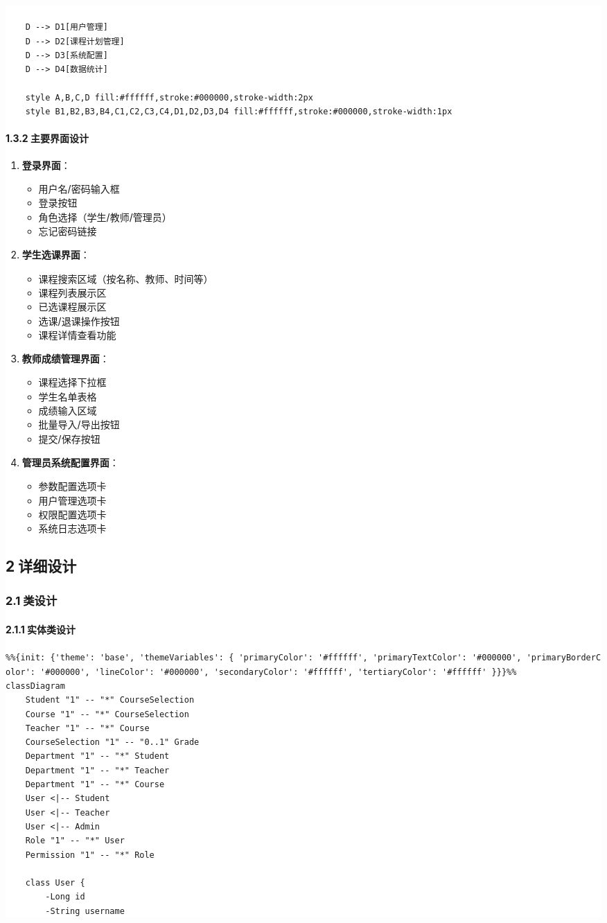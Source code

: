 ```mermaid
    
    D --> D1[用户管理]
    D --> D2[课程计划管理]
    D --> D3[系统配置]
    D --> D4[数据统计]
    
    style A,B,C,D fill:#ffffff,stroke:#000000,stroke-width:2px
    style B1,B2,B3,B4,C1,C2,C3,C4,D1,D2,D3,D4 fill:#ffffff,stroke:#000000,stroke-width:1px
```

#### 1.3.2 主要界面设计

1. **登录界面**：
   - 用户名/密码输入框
   - 登录按钮
   - 角色选择（学生/教师/管理员）
   - 忘记密码链接

2. **学生选课界面**：
   - 课程搜索区域（按名称、教师、时间等）
   - 课程列表展示区
   - 已选课程展示区
   - 选课/退课操作按钮
   - 课程详情查看功能

3. **教师成绩管理界面**：
   - 课程选择下拉框
   - 学生名单表格
   - 成绩输入区域
   - 批量导入/导出按钮
   - 提交/保存按钮

4. **管理员系统配置界面**：
   - 参数配置选项卡
   - 用户管理选项卡
   - 权限配置选项卡
   - 系统日志选项卡

## 2 详细设计

### 2.1 类设计

#### 2.1.1 实体类设计

```mermaid
%%{init: {'theme': 'base', 'themeVariables': { 'primaryColor': '#ffffff', 'primaryTextColor': '#000000', 'primaryBorderColor': '#000000', 'lineColor': '#000000', 'secondaryColor': '#ffffff', 'tertiaryColor': '#ffffff' }}}%%
classDiagram
    Student "1" -- "*" CourseSelection
    Course "1" -- "*" CourseSelection
    Teacher "1" -- "*" Course
    CourseSelection "1" -- "0..1" Grade
    Department "1" -- "*" Student
    Department "1" -- "*" Teacher
    Department "1" -- "*" Course
    User <|-- Student
    User <|-- Teacher
    User <|-- Admin
    Role "1" -- "*" User
    Permission "1" -- "*" Role
    
    class User {
        -Long id
        -String username
```
